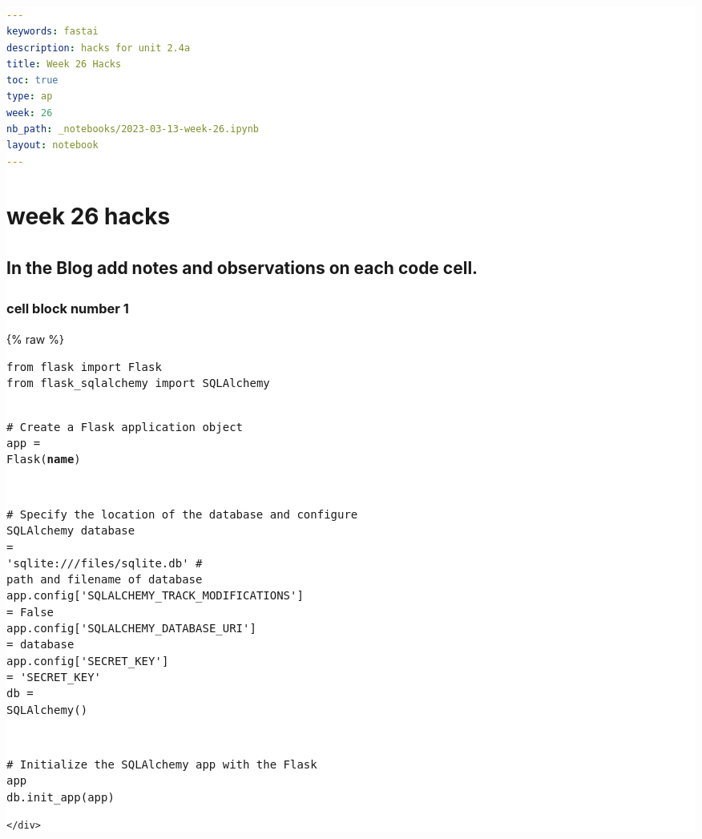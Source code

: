 ```yaml
---
keywords: fastai
description: hacks for unit 2.4a
title: Week 26 Hacks
toc: true
type: ap
week: 26
nb_path: _notebooks/2023-03-13-week-26.ipynb
layout: notebook
---
```




<div class="container" id="notebook-container">
        
<div class="cell border-box-sizing text_cell rendered"><div class="inner_cell">
<div class="text_cell_render border-box-sizing rendered_html">
<h1 id="week-26-hacks">week 26 hacks<a class="anchor-link" href="#week-26-hacks"> </a></h1><h2 id="In-the-Blog-add-notes-and-observations-on-each-code-cell.">In the Blog add notes and observations on each code cell.<a class="anchor-link" href="#In-the-Blog-add-notes-and-observations-on-each-code-cell."> </a></h2><h3 id="cell-block-number-1">cell block number 1<a class="anchor-link" href="#cell-block-number-1"> </a></h3>
</div>
</div>
</div>
    {% raw %}
    
<div class="cell border-box-sizing code_cell rendered">
<div class="input">

<div class="inner_cell">
    <div class="input_area">
<div class=" highlight hl-ipython3"><pre><span></span><span class="kn">from</span> <span class="nn">flask</span> <span class="kn">import</span> <span class="n">Flask</span>
<span class="kn">from</span> <span class="nn">flask_sqlalchemy</span> <span class="kn">import</span> <span class="n">SQLAlchemy</span>

<span class="c1"># Create a Flask application object</span>
<span class="n">app</span> <span class="o">=</span> <span class="n">Flask</span><span class="p">(</span><span class="vm">__name__</span><span class="p">)</span>

<span class="c1"># Specify the location of the database and configure SQLAlchemy</span>
<span class="n">database</span> <span class="o">=</span> <span class="s1">&#39;sqlite:///files/sqlite.db&#39;</span>  <span class="c1"># path and filename of database</span>
<span class="n">app</span><span class="o">.</span><span class="n">config</span><span class="p">[</span><span class="s1">&#39;SQLALCHEMY_TRACK_MODIFICATIONS&#39;</span><span class="p">]</span> <span class="o">=</span> <span class="kc">False</span>
<span class="n">app</span><span class="o">.</span><span class="n">config</span><span class="p">[</span><span class="s1">&#39;SQLALCHEMY_DATABASE_URI&#39;</span><span class="p">]</span> <span class="o">=</span> <span class="n">database</span>
<span class="n">app</span><span class="o">.</span><span class="n">config</span><span class="p">[</span><span class="s1">&#39;SECRET_KEY&#39;</span><span class="p">]</span> <span class="o">=</span> <span class="s1">&#39;SECRET_KEY&#39;</span>
<span class="n">db</span> <span class="o">=</span> <span class="n">SQLAlchemy</span><span class="p">()</span>

<span class="c1"># Initialize the SQLAlchemy app with the Flask app</span>
<span class="n">db</span><span class="o">.</span><span class="n">init_app</span><span class="p">(</span><span class="n">app</span><span class="p">)</span>
</pre></div>

    </div>
</div>
</div>

</div>